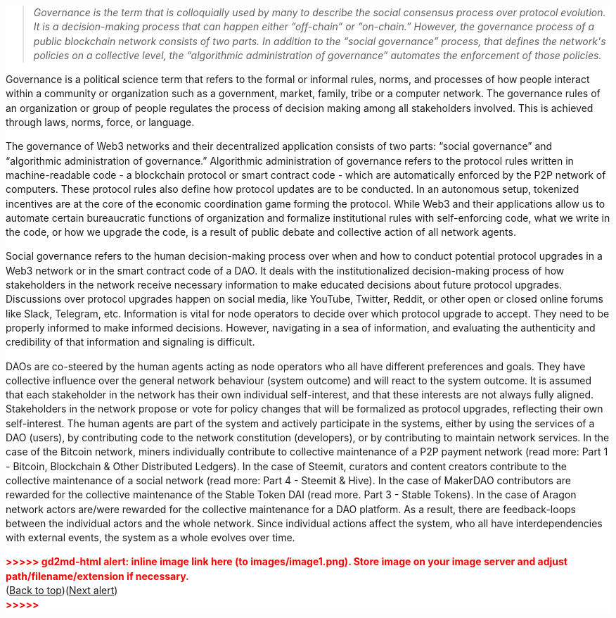 > _Governance is the term that is colloquially used by many to describe the social consensus process over protocol evolution. It is a decision-making process that can happen either “off-chain” or “on-chain.” However, the governance process of a public blockchain network consists of two parts. In addition to the “social governance” process, that defines the network's policies on a collective level, the “algorithmic administration of governance” automates the enforcement of those policies._

Governance is a political science term that refers to the formal or informal rules, norms, and processes of how people interact within a community or organization such as a government, market, family, tribe or a computer network. The governance rules of an organization or group of people regulates the process of decision making among all stakeholders involved. This is achieved through laws, norms, force, or language.

The governance of Web3 networks and their decentralized application consists of two parts: “social governance” and “algorithmic administration of governance.” Algorithmic administration of governance  refers to the protocol rules written in machine-readable code - a blockchain protocol or smart contract code - which are automatically enforced by the P2P network of computers. These protocol rules also define how protocol updates are to be conducted. In an autonomous setup, tokenized incentives are at the core of the economic coordination game forming the protocol. While Web3 and their applications allow us to automate certain bureaucratic functions of organization and formalize institutional rules with self-enforcing code, what we write in the code, or how we upgrade the code, is a result of public debate and collective action of all network agents. 

Social governance refers to the human decision-making process over when and how to conduct potential protocol upgrades in a Web3 network or in the smart contract code of a DAO. It deals with the institutionalized decision-making process of how stakeholders in the network receive necessary information to make educated decisions about future protocol upgrades. Discussions over protocol upgrades happen on social media, like YouTube, Twitter, Reddit, or other open or closed online forums like Slack, Telegram, etc. Information is vital for node operators to decide over which protocol upgrade to accept. They need to be properly informed to make informed decisions. However, navigating in a sea of information, and evaluating the authenticity and credibility of that information and signaling is difficult. 

DAOs are co-steered by the human agents acting as node operators who all have different preferences and goals. They have collective influence over the general network behaviour (system outcome) and will react to the system outcome. It is assumed that each stakeholder in the network has their own individual self-interest, and that these interests are not always fully aligned. Stakeholders in the network propose or vote for policy changes that will be formalized as protocol upgrades, reflecting their own self-interest. The human agents are part of the system and actively participate in the systems, either by using the services of a DAO (users), by contributing code to the network constitution (developers), or by contributing to maintain network services. In the case of the Bitcoin network, miners individually contribute to collective maintenance of a P2P payment network (read more: Part 1 - Bitcoin, Blockchain & Other Distributed Ledgers). In the case of Steemit, curators and content creators contribute to the collective maintenance of a social network (read more: Part 4 - Steemit & Hive). In the case of MakerDAO contributors are rewarded for the collective maintenance of the  Stable Token DAI (read more. Part 3 - Stable Tokens). In the case of Aragon network actors are/were rewarded for the collective maintenance for a DAO platform. As a result, there are feedback-loops between the individual actors and the whole network. Since individual actions affect the system, who all have interdependencies with external events, the system as a whole evolves over time. 



<p id="gdcalert1" ><span style="color: red; font-weight: bold">>>>>>  gd2md-html alert: inline image link here (to images/image1.png). Store image on your image server and adjust path/filename/extension if necessary. </span><br>(<a href="#">Back to top</a>)(<a href="#gdcalert2">Next alert</a>)<br><span style="color: red; font-weight: bold">>>>>> </span></p>
